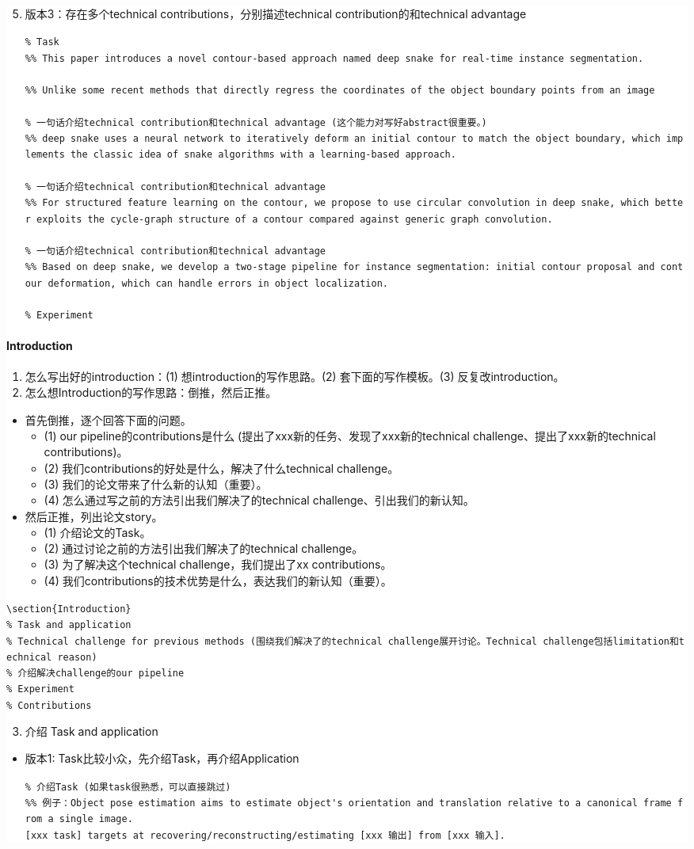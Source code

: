 5. 版本3：存在多个technical contributions，分别描述technical contribution的和technical advantage
   ```
   % Task
   %% This paper introduces a novel contour-based approach named deep snake for real-time instance segmentation.

   %% Unlike some recent methods that directly regress the coordinates of the object boundary points from an image

   % 一句话介绍technical contribution和technical advantage (这个能力对写好abstract很重要。)
   %% deep snake uses a neural network to iteratively deform an initial contour to match the object boundary, which implements the classic idea of snake algorithms with a learning-based approach.

   % 一句话介绍technical contribution和technical advantage
   %% For structured feature learning on the contour, we propose to use circular convolution in deep snake, which better exploits the cycle-graph structure of a contour compared against generic graph convolution.

   % 一句话介绍technical contribution和technical advantage
   %% Based on deep snake, we develop a two-stage pipeline for instance segmentation: initial contour proposal and contour deformation, which can handle errors in object localization.

   % Experiment
   ```
#### Introduction
1. 怎么写出好的introduction：(1) 想introduction的写作思路。(2) 套下面的写作模板。(3) 反复改introduction。
2. 怎么想Introduction的写作思路：倒推，然后正推。
  - 首先倒推，逐个回答下面的问题。
    - (1) our pipeline的contributions是什么 (提出了xxx新的任务、发现了xxx新的technical challenge、提出了xxx新的technical contributions)。
    - (2) 我们contributions的好处是什么，解决了什么technical challenge。
    - (3) 我们的论文带来了什么新的认知（重要）。
    - (4) 怎么通过写之前的方法引出我们解决了的technical challenge、引出我们的新认知。
  - 然后正推，列出论文story。
    - (1) 介绍论文的Task。
    - (2) 通过讨论之前的方法引出我们解决了的technical challenge。
    - (3) 为了解决这个technical challenge，我们提出了xx contributions。
    - (4) 我们contributions的技术优势是什么，表达我们的新认知（重要）。
   ```
   \section{Introduction}
   % Task and application
   % Technical challenge for previous methods (围绕我们解决了的technical challenge展开讨论。Technical challenge包括limitation和technical reason)
   % 介绍解决challenge的our pipeline
   % Experiment
   % Contributions
   ```
3. 介绍 Task and application
  - 版本1: Task比较小众，先介绍Task，再介绍Application
      ```
      % 介绍Task (如果task很熟悉，可以直接跳过)
      %% 例子：Object pose estimation aims to estimate object's orientation and translation relative to a canonical frame from a single image.
      [xxx task] targets at recovering/reconstructing/estimating [xxx 输出] from [xxx 输入].
